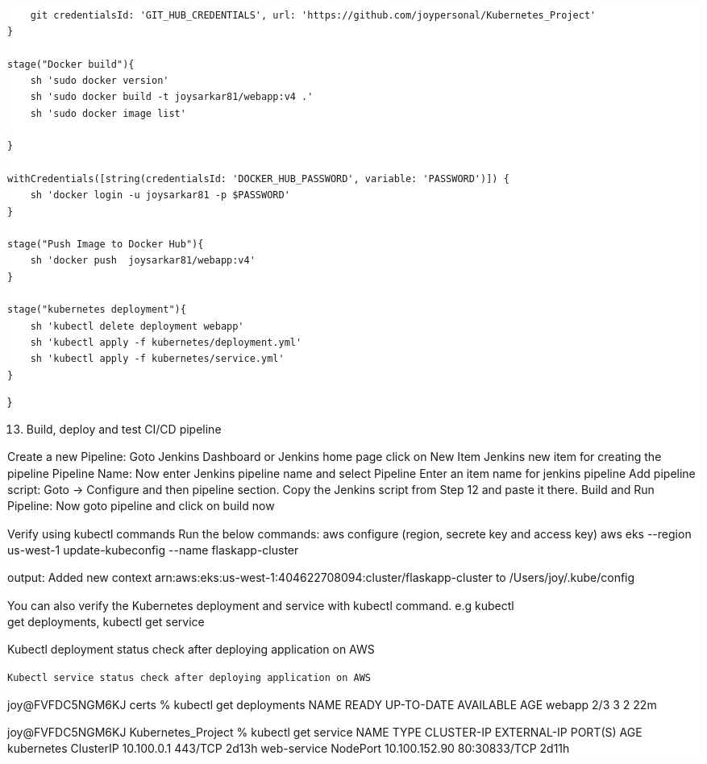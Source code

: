         git credentialsId: 'GIT_HUB_CREDENTIALS', url: 'https://github.com/joypersonal/Kubernetes_Project'
    }

    stage("Docker build"){
        sh 'sudo docker version'
        sh 'sudo docker build -t joysarkar81/webapp:v4 .'
        sh 'sudo docker image list'
        
    }

    withCredentials([string(credentialsId: 'DOCKER_HUB_PASSWORD', variable: 'PASSWORD')]) {
        sh 'docker login -u joysarkar81 -p $PASSWORD'
    }

    stage("Push Image to Docker Hub"){
        sh 'docker push  joysarkar81/webapp:v4'
    }
    
    stage("kubernetes deployment"){
        sh 'kubectl delete deployment webapp'
        sh 'kubectl apply -f kubernetes/deployment.yml'
		sh 'kubectl apply -f kubernetes/service.yml'
    }
}

13. Build, deploy and test CI/CD pipeline

   Create a new Pipeline: Goto Jenkins Dashboard or Jenkins home page click on New Item 
    Jenkins new item for creating the pipeline 
   Pipeline Name: Now enter Jenkins pipeline name and select Pipeline 
    Enter an item name for jenkins pipeline 
   Add pipeline script: Goto -> Configure and then pipeline section. 
   Copy the Jenkins script from Step 12 and paste it there. 
   Build and Run Pipeline: Now goto pipeline and click on build now 
  
  Verify using kubectl commands 
   Run the below commands: 
   aws configure 
   (region, secrete key and access key) 
   aws eks --region us-west-1 update-kubeconfig --name flaskapp-cluster

   output: Added new context arn:aws:eks:us-west-1:404622708094:cluster/flaskapp-cluster to 
   /Users/joy/.kube/config

   You can also verify the Kubernetes deployment and service with kubectl command. e.g kubectl  
  get deployments, kubectl get service

  Kubectl deployment status check after deploying application on AWS
 
    Kubectl service status check after deploying application on AWS


joy@FVFDC5NGM6KJ certs % kubectl get deployments
NAME     READY   UP-TO-DATE   AVAILABLE   AGE
webapp   2/3     3            2           22m

joy@FVFDC5NGM6KJ Kubernetes_Project % kubectl get service
NAME          TYPE        CLUSTER-IP      EXTERNAL-IP   PORT(S)        AGE
kubernetes    ClusterIP   10.100.0.1      <none>        443/TCP        2d13h
web-service   NodePort    10.100.152.90   <none>        80:30833/TCP   2d11h
